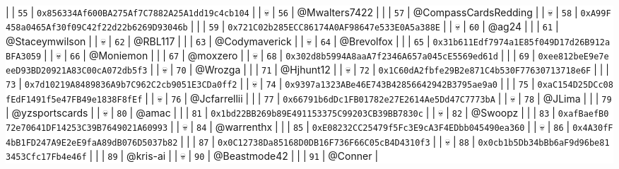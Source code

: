 |  | `55` | `0x856334Af600BA275Af7C7882A25A1dd19c4cb104` |
| 💀 | `56` | @Mwalters7422 |
|  | `57` | @CompassCardsRedding |
| 💀 | `58` | `0xA99F458a0465Af30f09C42f22d22b6269D93046b` |
|  | `59` | `0x721C02b285ECC86174A0AF98647e533E0A5a388E` |
| 💀 | `60` | @ag24 |
|  | `61` | @Staceymwilson |
| 💀 | `62` | @RBL117 |
|  | `63` | @Codymaverick |
| 💀 | `64` | @Brevolfox |
|  | `65` | `0x31b611Edf7974a1E85f049D17d26B912aBFA3059` |
| 💀 | `66` | @Moniemon |
|  | `67` | @moxzero |
| 💀 | `68` | `0x302d8b5994A8aaA7f2346A657a045cE5569ed61d` |
|  | `69` | `0xee812beE9e7eeeD93BD20921A83C00cA072db5f3` |
| 💀 | `70` | @Wrozga |
|  | `71` | @Hjhunt12 |
| 💀 | `72` | `0x1C60dA2fbfe29B2e871C4b530F77630713718e6F` |
|  | `73` | `0x7d10219A8489836A9b7C962C2cb9051E3CDa0ff2` |
| 💀 | `74` | `0x9397a1323ABe46E743B42856642942B3795ae9a0` |
|  | `75` | `0xaC154D25DCc08fEdF1491f5e47FB49e1838F8fEf` |
| 💀 | `76` | @Jcfarrellii |
|  | `77` | `0x66791b6dDc1FB01782e27E2614Ae5Dd47C7773bA` |
| 💀 | `78` | @JLima |
|  | `79` | @yzsportscards |
| 💀 | `80` | @amac |
|  | `81` | `0x1bd22BB269b89E491153375C99203CB39BB7830c` |
| 💀 | `82` | @Swoopz |
|  | `83` | `0xafBaefB072e70641DF14253C39B7649021A60993` |
| 💀 | `84` | @warrenthx |
|  | `85` | `0xE08232CC25479f5Fc3E9cA3F4EDbb045490ea360` |
| 💀 | `86` | `0x4A30fF4bB1FD247A9E2eE9faA89dB076D5037b82` |
|  | `87` | `0x0C12738Da85168D0DB16F736F66C05cB4D4310f3` |
| 💀 | `88` | `0x0cb1b5Db34bBb6aF9d96be813453Cfc17Fb4e46f` |
|  | `89` | @kris-ai |
| 💀 | `90` | @Beastmode42 |
|  | `91` | @Conner |